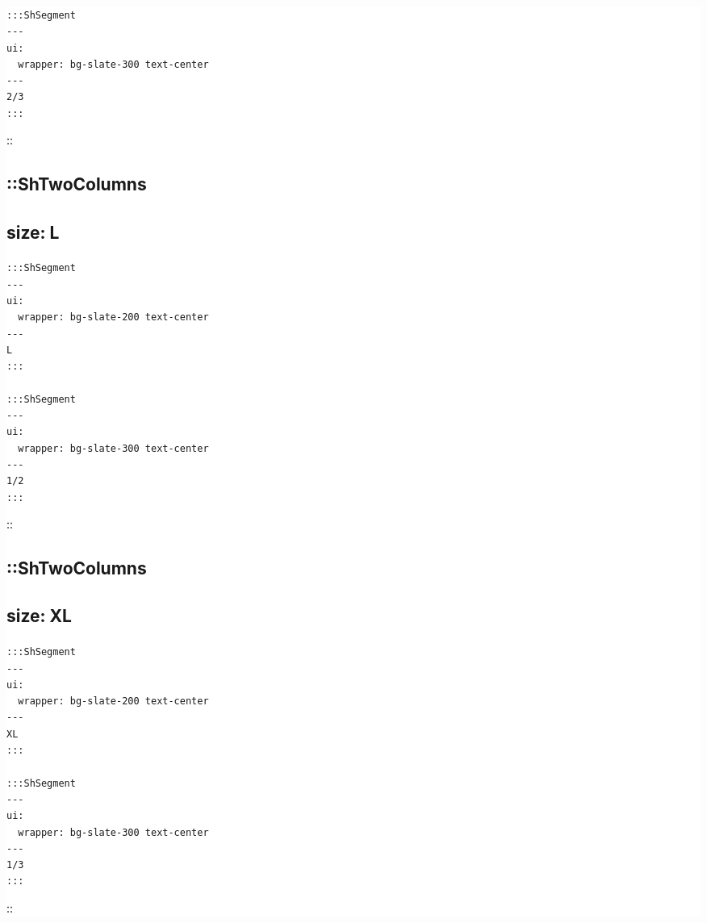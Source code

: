     :::ShSegment
    ---
    ui:
      wrapper: bg-slate-300 text-center
    ---
    2/3
    :::
  ::

  ::ShTwoColumns
  ---
  size: L
  ---
    :::ShSegment
    ---
    ui:
      wrapper: bg-slate-200 text-center
    ---
    L
    :::

    :::ShSegment
    ---
    ui:
      wrapper: bg-slate-300 text-center
    ---
    1/2
    :::
  ::

  ::ShTwoColumns
  ---
  size: XL
  ---
    :::ShSegment
    ---
    ui:
      wrapper: bg-slate-200 text-center
    ---
    XL
    :::

    :::ShSegment
    ---
    ui:
      wrapper: bg-slate-300 text-center
    ---
    1/3
    :::
  ::
